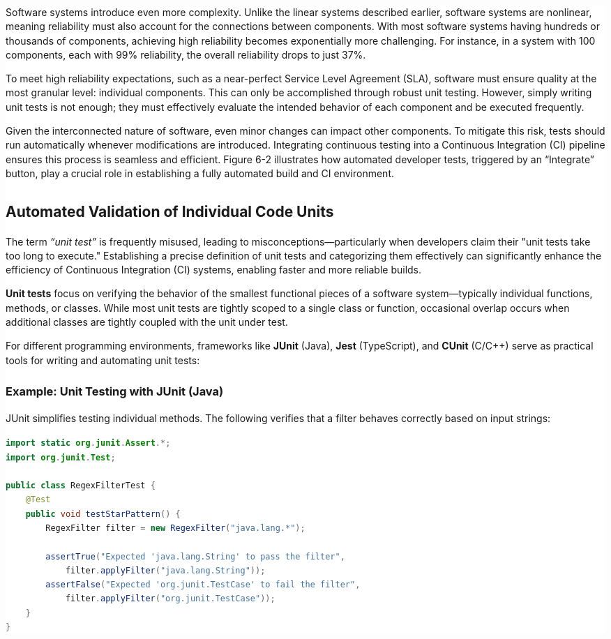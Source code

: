 Software systems introduce even more complexity. Unlike the linear systems described earlier, software systems are nonlinear, meaning reliability must also account for the connections between components. With most software systems having hundreds or thousands of components, achieving high reliability becomes exponentially more challenging. For instance, in a system with 100 components, each with 99% reliability, the overall reliability drops to just 37%.

To meet high reliability expectations, such as a near-perfect Service Level Agreement (SLA), software must ensure quality at the most granular level: individual components. This can only be accomplished through robust unit testing. However, simply writing unit tests is not enough; they must effectively evaluate the intended behavior of each component and be executed frequently.

Given the interconnected nature of software, even minor changes can impact other components. To mitigate this risk, tests should run automatically whenever modifications are introduced. Integrating continuous testing into a Continuous Integration (CI) pipeline ensures this process is seamless and efficient. Figure 6-2 illustrates how automated developer tests, triggered by an “Integrate” button, play a crucial role in establishing a fully automated build and CI environment.

## **Automated Validation of Individual Code Units**  

The term *“unit test”* is frequently misused, leading to misconceptions—particularly when developers claim their "unit tests take too long to execute." Establishing a precise definition of unit tests and categorizing them effectively can significantly enhance the efficiency of Continuous Integration (CI) systems, enabling faster and more reliable builds.  

**Unit tests** focus on verifying the behavior of the smallest functional pieces of a software system—typically individual functions, methods, or classes. While most unit tests are tightly scoped to a single class or function, occasional overlap occurs when additional classes are tightly coupled with the unit under test.

For different programming environments, frameworks like **JUnit** (Java), **Jest** (TypeScript), and **CUnit** (C/C++) serve as practical tools for writing and automating unit tests:  



### Example: Unit Testing with JUnit (Java)  
JUnit simplifies testing individual methods. The following verifies that a filter behaves correctly based on input strings:  

```java
import static org.junit.Assert.*;
import org.junit.Test;

public class RegexFilterTest {
    @Test
    public void testStarPattern() {
        RegexFilter filter = new RegexFilter("java.lang.*");

        assertTrue("Expected 'java.lang.String' to pass the filter", 
            filter.applyFilter("java.lang.String"));
        assertFalse("Expected 'org.junit.TestCase' to fail the filter", 
            filter.applyFilter("org.junit.TestCase"));
    }
}
```
